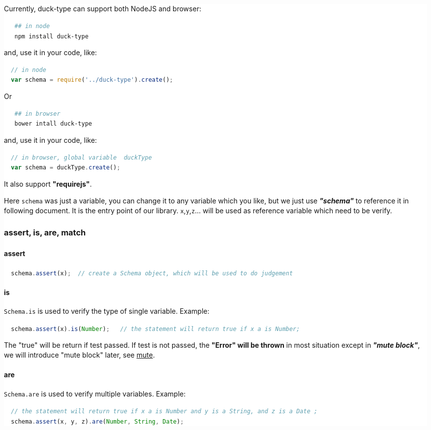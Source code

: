 Currently, duck-type can support both NodeJS and browser:

```Bash
   ## in node
   npm install duck-type
```

and, use it in your code, like:

```javascript
  // in node 
  var schema = require('../duck-type').create();
```

Or

```Bash
   ## in browser
   bower intall duck-type
```

and, use it in your code, like:

```javascript
  // in browser, global variable  duckType
  var schema = duckType.create();
```

It also support **"requirejs"**.

Here `schema` was just a variable, you can change it to any variable which you like, but we just use ***"schema"*** to reference it in following document. It is the entry point of our library. `x`,`y`,`z`... will be used as reference variable which need to be verify.

### assert, is, are, match

#### assert

```JavaScript
  schema.assert(x);  // create a Schema object, which will be used to do judgement
```


#### is

`Schema.is` is used to verify the type of single variable. Example:
```JavaScript
  schema.assert(x).is(Number);   // the statement will return true if x a is Number; 
```

The "true" will be return if test passed. If test is not passed, the **"Error" will be thrown** in most situation except in ***"mute block"***, we will introduce "mute block" later, see [mute](#mute).

#### are

`Schema.are` is used to verify multiple variables. Example:

```JavaScript
  // the statement will return true if x a is Number and y is a String, and z is a Date ;
  schema.assert(x, y, z).are(Number, String, Date);   
```
